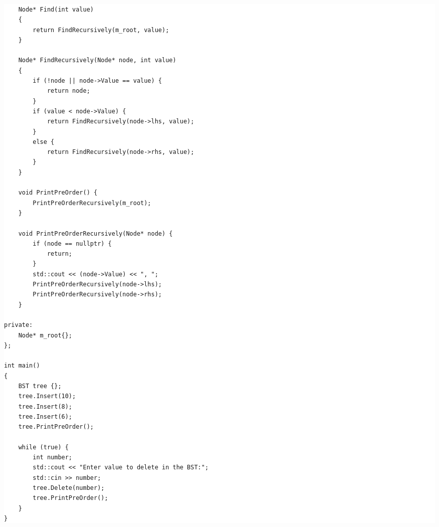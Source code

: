         Node* Find(int value)
        {
            return FindRecursively(m_root, value);
        }

        Node* FindRecursively(Node* node, int value)
        {
            if (!node || node->Value == value) {
                return node;
            }
            if (value < node->Value) {
                return FindRecursively(node->lhs, value);
            }
            else {
                return FindRecursively(node->rhs, value);
            }
        }

        void PrintPreOrder() {
            PrintPreOrderRecursively(m_root);
        }

        void PrintPreOrderRecursively(Node* node) {
            if (node == nullptr) {
                return;
            }
            std::cout << (node->Value) << ", ";
            PrintPreOrderRecursively(node->lhs);
            PrintPreOrderRecursively(node->rhs);
        }

    private:
        Node* m_root{};
    };

    int main()
    {
        BST tree {};
        tree.Insert(10);
        tree.Insert(8);
        tree.Insert(6);
        tree.PrintPreOrder();

        while (true) {
            int number;
            std::cout << "Enter value to delete in the BST:";
            std::cin >> number;
            tree.Delete(number);
            tree.PrintPreOrder();
        }
    }

</code>